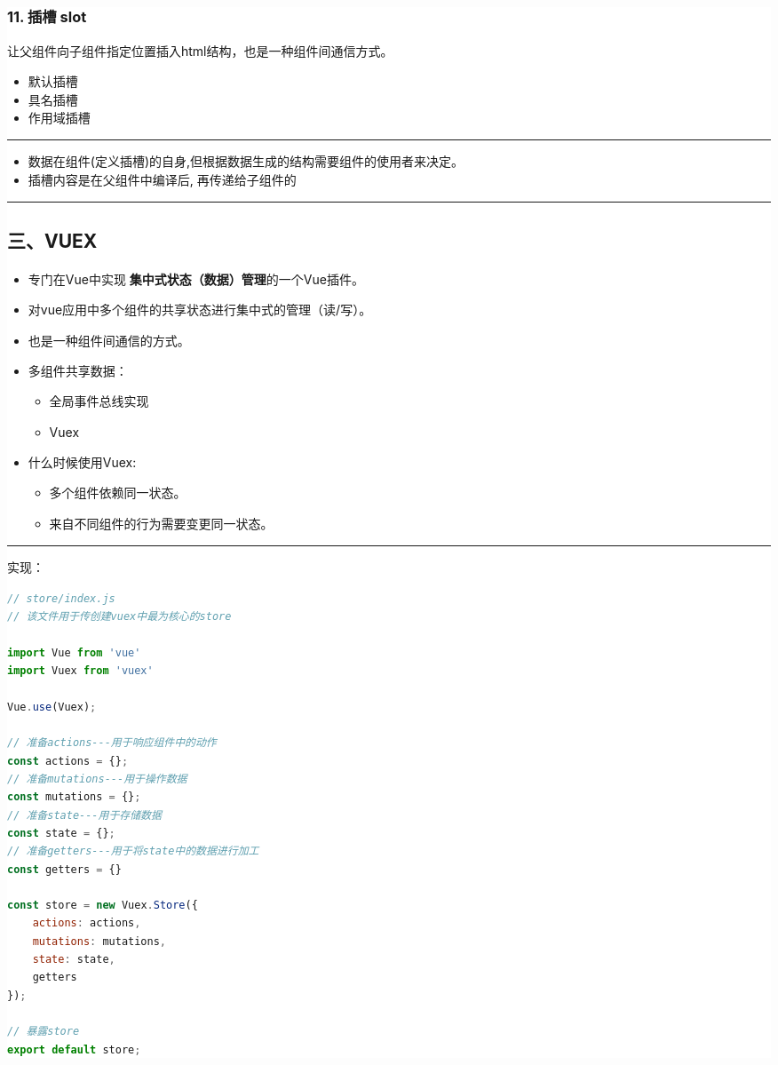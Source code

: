 
### 11. 插槽 slot 

让父组件向子组件指定位置插入html结构，也是一种组件间通信方式。

- 默认插槽
- 具名插槽
- 作用域插槽

---

- 数据在组件(定义插槽)的自身,但根据数据生成的结构需要组件的使用者来决定。
- 插槽内容是在父组件中编译后, 再传递给子组件的

---

## 三、VUEX

- 专门在Vue中实现 **集中式状态（数据）管理**的一个Vue插件。

- 对vue应用中多个组件的共享状态进行集中式的管理（读/写）。

- 也是一种组件间通信的方式。

- 多组件共享数据：

  - 全局事件总线实现

  - Vuex

- 什么时候使用Vuex:

  - 多个组件依赖同一状态。

  - 来自不同组件的行为需要变更同一状态。

---

实现：

~~~ js
// store/index.js
// 该文件用于传创建vuex中最为核心的store

import Vue from 'vue'
import Vuex from 'vuex'

Vue.use(Vuex);

// 准备actions---用于响应组件中的动作
const actions = {};
// 准备mutations---用于操作数据
const mutations = {};
// 准备state---用于存储数据
const state = {};
// 准备getters---用于将state中的数据进行加工
const getters = {}

const store = new Vuex.Store({
    actions: actions,
    mutations: mutations,
    state: state,
    getters
});

// 暴露store
export default store;
~~~
